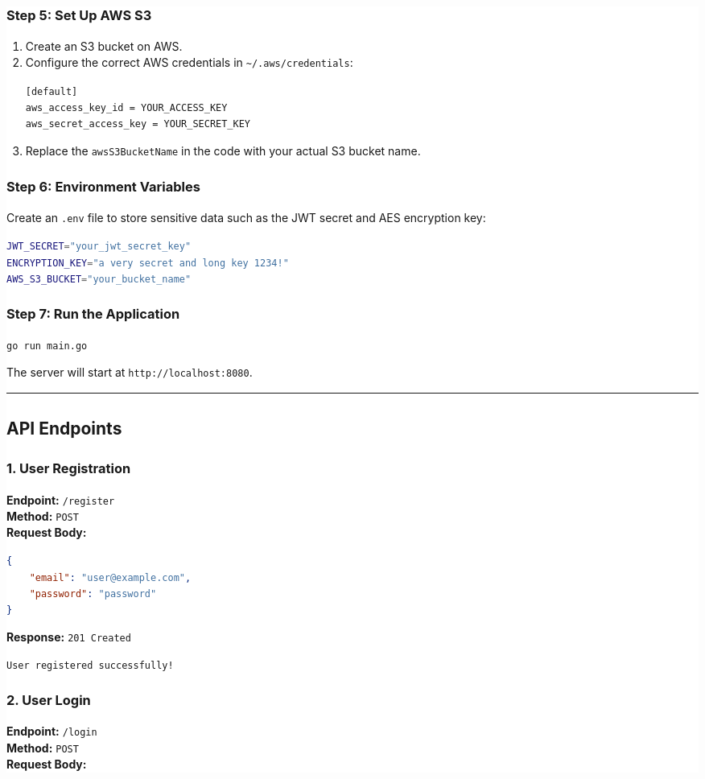 ### **Step 5: Set Up AWS S3**

1. Create an S3 bucket on AWS.
2. Configure the correct AWS credentials in `~/.aws/credentials`:
   ```
   [default]
   aws_access_key_id = YOUR_ACCESS_KEY
   aws_secret_access_key = YOUR_SECRET_KEY
   ```
3. Replace the `awsS3BucketName` in the code with your actual S3 bucket name.

### **Step 6: Environment Variables**

Create an `.env` file to store sensitive data such as the JWT secret and AES encryption key:

```bash
JWT_SECRET="your_jwt_secret_key"
ENCRYPTION_KEY="a very secret and long key 1234!"
AWS_S3_BUCKET="your_bucket_name"
```

### **Step 7: Run the Application**

```bash
go run main.go
```

The server will start at `http://localhost:8080`.

---

## **API Endpoints**

### **1. User Registration**
**Endpoint:** `/register`  
**Method:** `POST`  
**Request Body:**

```json
{
    "email": "user@example.com",
    "password": "password"
}
```

**Response:** `201 Created`
```text
User registered successfully!
```

### **2. User Login**
**Endpoint:** `/login`  
**Method:** `POST`  
**Request Body:**

